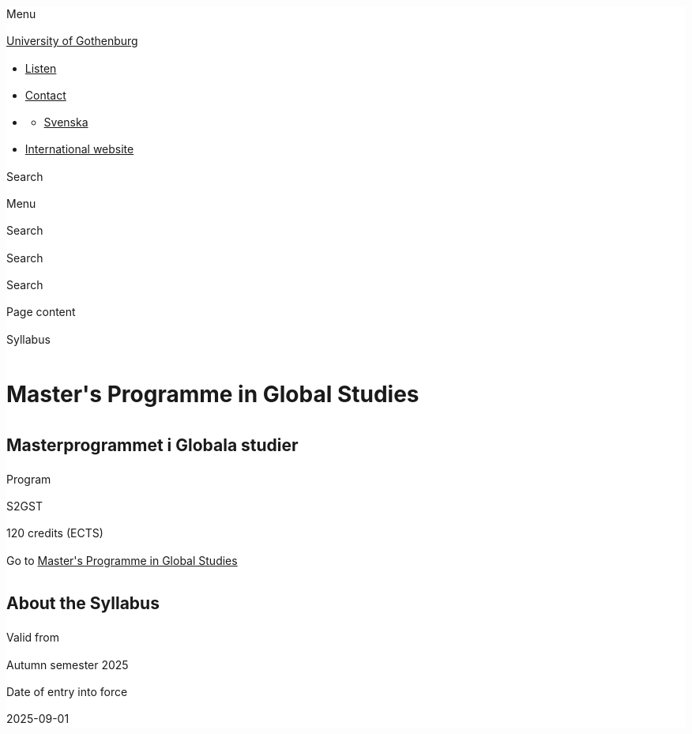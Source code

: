 Menu

[University of Gothenburg](/en)

- [Listen](//app-eu.readspeaker.com/cgi-bin/rsent?customerid=9467&lang=en_uk&readclass=region--content&url=https%3A%2F%2Fwww.gu.se%2Fen%2Fstudy-gothenburg%2Fmasters-programme-in-global-studies-s2gst%2Fsyllabus%2Fd066204d-091d-11ef-839e-d9737c9940e0 "Listen with ReadSpeaker")

- [Contact](/en/contact)

- - [Svenska](/studera/hitta-utbildning/masterprogrammet-i-globala-studier-s2gst/utbildningsplan/d066204d-091d-11ef-839e-d9737c9940e0)
- [International website](/en/study-gothenburg/masters-programme-in-global-studies-s2gst/syllabus/d066204d-091d-11ef-839e-d9737c9940e0)

Search


Menu


Search


Search

Search

Page content

Syllabus


# Master's Programme in Global Studies

## Masterprogrammet i Globala studier

Program


S2GST


120 credits (ECTS)


Go to
[Master's Programme in Global Studies](/en/study-gothenburg/masters-programme-in-global-studies-s2gst)

## About the Syllabus

Valid from


Autumn semester 2025


Date of entry into force


2025-09-01
